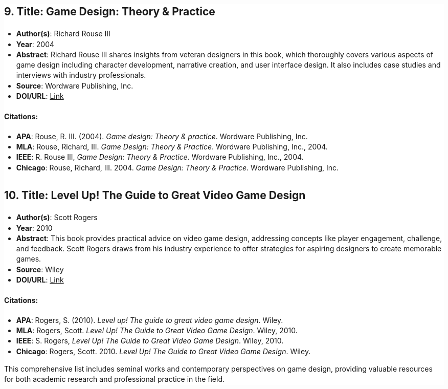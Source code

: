 ## 9. **Title**: Game Design: Theory & Practice

- **Author(s)**: Richard Rouse III
- **Year**: 2004
- **Abstract**: Richard Rouse III shares insights from veteran designers in this book, which thoroughly covers various aspects of game design including character development, narrative creation, and user interface design. It also includes case studies and interviews with industry professionals.
- **Source**: Wordware Publishing, Inc.
- **DOI/URL**: [Link](https://www.amazon.com/Game-Design-Practice-Richard-Rouse/dp/1556229127)

#### Citations:

- **APA**: Rouse, R. III. (2004). _Game design: Theory & practice_. Wordware Publishing, Inc.
- **MLA**: Rouse, Richard, III. _Game Design: Theory & Practice_. Wordware Publishing, Inc., 2004.
- **IEEE**: R. Rouse III, _Game Design: Theory & Practice_. Wordware Publishing, Inc., 2004.
- **Chicago**: Rouse, Richard, III. 2004. _Game Design: Theory & Practice_. Wordware Publishing, Inc.

## 10. **Title**: Level Up! The Guide to Great Video Game Design

- **Author(s)**: Scott Rogers
- **Year**: 2010
- **Abstract**: This book provides practical advice on video game design, addressing concepts like player engagement, challenge, and feedback. Scott Rogers draws from his industry experience to offer strategies for aspiring designers to create memorable games.
- **Source**: Wiley
- **DOI/URL**: [Link](https://www.wiley.com/en-us/Level+Up%21+The+Guide+to+Great+Video+Game+Design-p-9781118877166)

#### Citations:

- **APA**: Rogers, S. (2010). _Level up! The guide to great video game design_. Wiley.
- **MLA**: Rogers, Scott. _Level Up! The Guide to Great Video Game Design_. Wiley, 2010.
- **IEEE**: S. Rogers, _Level Up! The Guide to Great Video Game Design_. Wiley, 2010.
- **Chicago**: Rogers, Scott. 2010. _Level Up! The Guide to Great Video Game Design_. Wiley.

This comprehensive list includes seminal works and contemporary perspectives on game design, providing valuable resources for both academic research and professional practice in the field.
